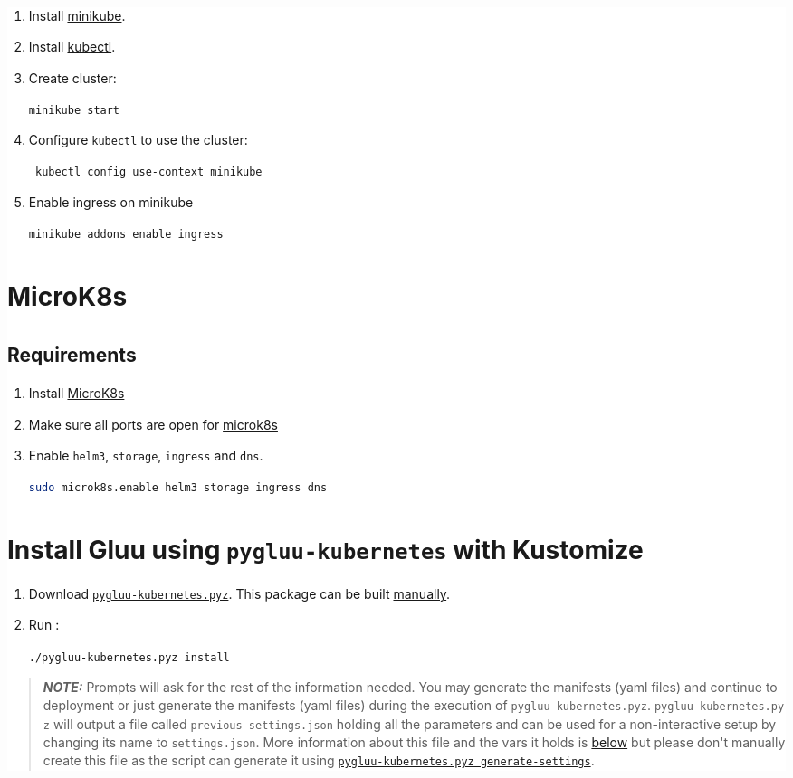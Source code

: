 1. Install [minikube](https://github.com/kubernetes/minikube/releases).

1. Install [kubectl](https://kubernetes.io/docs/tasks/tools/install-kubectl/).

1. Create cluster:

    ```bash
    minikube start
    ```
        
1. Configure `kubectl` to use the cluster:

        kubectl config use-context minikube
1. Enable ingress on minikube

    ```bash
    minikube addons enable ingress
    ```


# MicroK8s

## Requirements

1. Install [MicroK8s](https://microk8s.io/)

1. Make sure all ports are open for [microk8s](https://microk8s.io/docs/)

1. Enable `helm3`, `storage`, `ingress` and `dns`.

    ```bash
    sudo microk8s.enable helm3 storage ingress dns
    ```


# Install Gluu using `pygluu-kubernetes` with Kustomize

1. Download [`pygluu-kubernetes.pyz`](https://github.com/GluuFederation/enterprise-edition/releases). This package can be built [manually](https://github.com/GluuFederation/enterprise-edition/blob/4.1/README.md#build-pygluu-kubernetespyz-manually).

1. Run :

    ```bash
    ./pygluu-kubernetes.pyz install
    ```
    
 > **_NOTE:_**  Prompts will ask for the rest of the information needed. You may generate the manifests (yaml files) and continue to deployment or just generate the  manifests (yaml files) during the execution of `pygluu-kubernetes.pyz`. `pygluu-kubernetes.pyz` will output a file called `previous-settings.json` holding all the parameters and can be used for a non-interactive setup by changing its name to `settings.json`. More information about this file and the vars it holds is [below](#settingsjson-parameters-file-contents) but  please don't manually create this file as the script can generate it using [`pygluu-kubernetes.pyz generate-settings`](https://github.com/GluuFederation/enterprise-edition/releases). 
